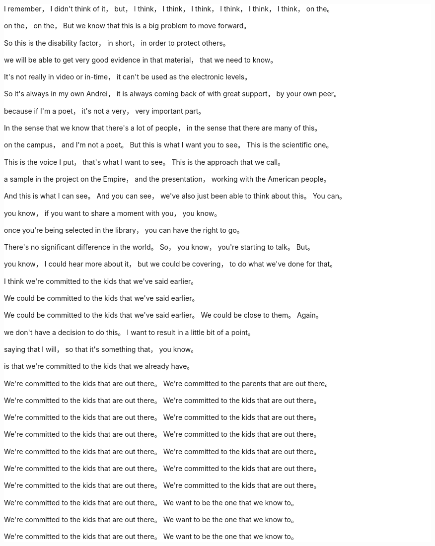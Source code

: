  I remember， I didn't think of it， but， I think， I think， I think， I think， I think， I think， on the。

 on the， on the， But we know that this is a big problem to move forward。

 So this is the disability factor， in short， in order to protect others。

 we will be able to get very good evidence in that material， that we need to know。

 It's not really in video or in-time， it can't be used as the electronic levels。

 So it's always in my own Andrei， it is always coming back of with great support， by your own peer。

 because if I'm a poet， it's not a very， very important part。

 In the sense that we know that there's a lot of people， in the sense that there are many of this。

 on the campus， and I'm not a poet。 But this is what I want you to see。 This is the scientific one。

 This is the voice I put， that's what I want to see。 This is the approach that we call。

 a sample in the project on the Empire， and the presentation， working with the American people。

 And this is what I can see。 And you can see， we've also just been able to think about this。 You can。

 you know， if you want to share a moment with you， you know。

 once you're being selected in the library， you can have the right to go。

 There's no significant difference in the world。 So， you know， you're starting to talk。 But。

 you know， I could hear more about it， but we could be covering， to do what we've done for that。

 I think we're committed to the kids that we've said earlier。

 We could be committed to the kids that we've said earlier。

 We could be committed to the kids that we've said earlier。 We could be close to them。 Again。

 we don't have a decision to do this。 I want to result in a little bit of a point。

 saying that I will， so that it's something that， you know。

 is that we're committed to the kids that we already have。

 We're committed to the kids that are out there。 We're committed to the parents that are out there。

 We're committed to the kids that are out there。 We're committed to the kids that are out there。

 We're committed to the kids that are out there。 We're committed to the kids that are out there。

 We're committed to the kids that are out there。 We're committed to the kids that are out there。

 We're committed to the kids that are out there。 We're committed to the kids that are out there。

 We're committed to the kids that are out there。 We're committed to the kids that are out there。

 We're committed to the kids that are out there。 We're committed to the kids that are out there。

 We're committed to the kids that are out there。 We want to be the one that we know to。

 We're committed to the kids that are out there。 We want to be the one that we know to。

 We're committed to the kids that are out there。 We want to be the one that we know to。
